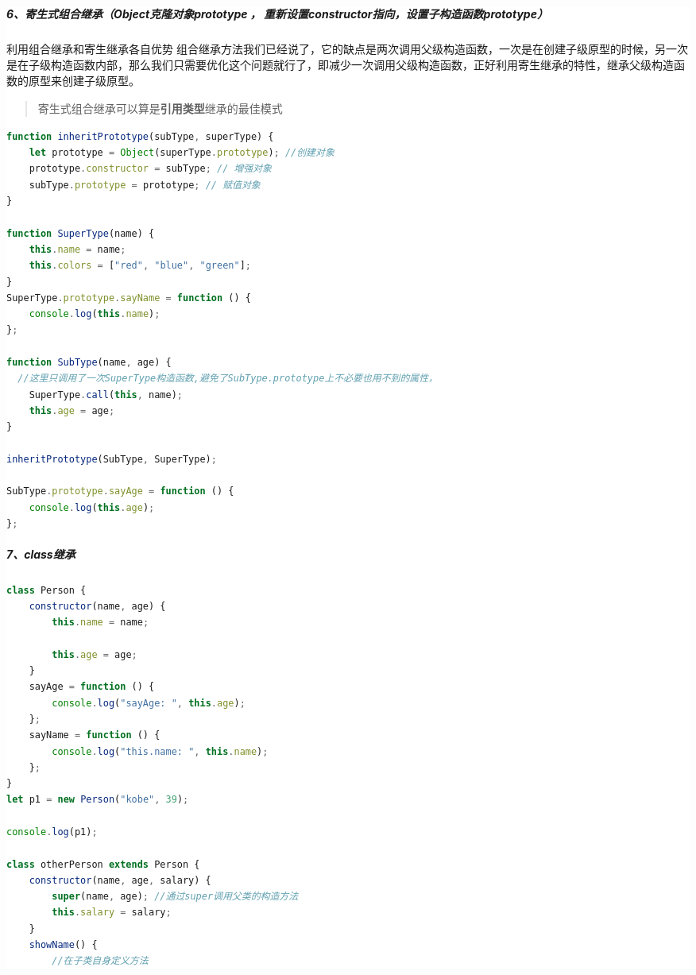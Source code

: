 ##### 6、寄生式组合继承（Object克隆对象prototype ， 重新设置constructor指向，设置子构造函数prototype）

利用组合继承和寄生继承各自优势
组合继承方法我们已经说了，它的缺点是两次调用父级构造函数，一次是在创建子级原型的时候，另一次是在子级构造函数内部，那么我们只需要优化这个问题就行了，即减少一次调用父级构造函数，正好利用寄生继承的特性，继承父级构造函数的原型来创建子级原型。

> 寄生式组合继承可以算是**引用类型**继承的最佳模式

```js
function inheritPrototype(subType, superType) {
	let prototype = Object(superType.prototype); //创建对象
	prototype.constructor = subType; // 增强对象
	subType.prototype = prototype; // 赋值对象
}

function SuperType(name) {
	this.name = name;
	this.colors = ["red", "blue", "green"];
}
SuperType.prototype.sayName = function () {
	console.log(this.name);
};

function SubType(name, age) {
  //这里只调用了一次SuperType构造函数,避免了SubType.prototype上不必要也用不到的属性，
	SuperType.call(this, name);
	this.age = age;
}

inheritPrototype(SubType, SuperType);

SubType.prototype.sayAge = function () {
	console.log(this.age);
};


```

##### 7、class继承

```js
class Person {
	constructor(name, age) {
		this.name = name;

		this.age = age;
	}
	sayAge = function () {
		console.log("sayAge: ", this.age);
	};
	sayName = function () {
		console.log("this.name: ", this.name);
	};
}
let p1 = new Person("kobe", 39);

console.log(p1);

class otherPerson extends Person {
	constructor(name, age, salary) {
		super(name, age); //通过super调用父类的构造方法
		this.salary = salary;
	}
	showName() {
		//在子类自身定义方法
```
